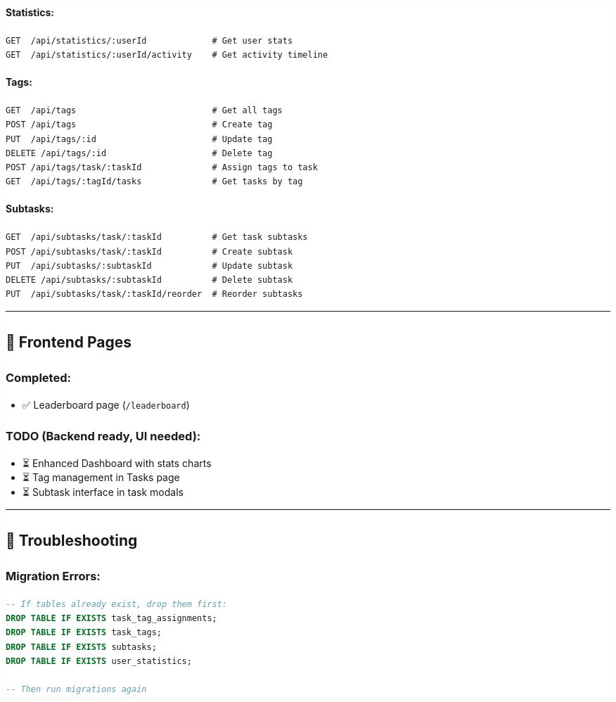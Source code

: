 #### Statistics:
```
GET  /api/statistics/:userId             # Get user stats
GET  /api/statistics/:userId/activity    # Get activity timeline
```

#### Tags:
```
GET  /api/tags                           # Get all tags
POST /api/tags                           # Create tag
PUT  /api/tags/:id                       # Update tag
DELETE /api/tags/:id                     # Delete tag
POST /api/tags/task/:taskId              # Assign tags to task
GET  /api/tags/:tagId/tasks              # Get tasks by tag
```

#### Subtasks:
```
GET  /api/subtasks/task/:taskId          # Get task subtasks
POST /api/subtasks/task/:taskId          # Create subtask
PUT  /api/subtasks/:subtaskId            # Update subtask
DELETE /api/subtasks/:subtaskId          # Delete subtask
PUT  /api/subtasks/task/:taskId/reorder  # Reorder subtasks
```

---

## 🎨 Frontend Pages

### Completed:
- ✅ Leaderboard page (`/leaderboard`)

### TODO (Backend ready, UI needed):
- ⏳ Enhanced Dashboard with stats charts
- ⏳ Tag management in Tasks page
- ⏳ Subtask interface in task modals

---

## 🐛 Troubleshooting

### Migration Errors:
```sql
-- If tables already exist, drop them first:
DROP TABLE IF EXISTS task_tag_assignments;
DROP TABLE IF EXISTS task_tags;
DROP TABLE IF EXISTS subtasks;
DROP TABLE IF EXISTS user_statistics;

-- Then run migrations again
```
